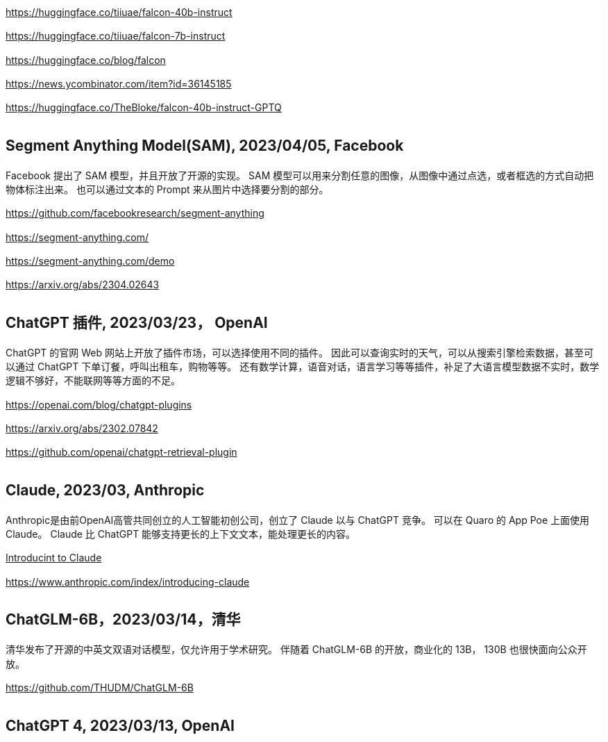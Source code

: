 https://huggingface.co/tiiuae/falcon-40b-instruct

https://huggingface.co/tiiuae/falcon-7b-instruct

https://huggingface.co/blog/falcon

https://news.ycombinator.com/item?id=36145185

https://huggingface.co/TheBloke/falcon-40b-instruct-GPTQ


## Segment Anything Model(SAM), 2023/04/05, Facebook

Facebook 提出了 SAM 模型，并且开放了开源的实现。 
SAM 模型可以用来分割任意的图像，从图像中通过点选，或者框选的方式自动把物体标注出来。
也可以通过文本的 Prompt 来从图片中选择要分割的部分。

https://github.com/facebookresearch/segment-anything

https://segment-anything.com/

https://segment-anything.com/demo

https://arxiv.org/abs/2304.02643


## ChatGPT 插件, 2023/03/23， OpenAI

ChatGPT 的官网 Web 网站上开放了插件市场，可以选择使用不同的插件。 
因此可以查询实时的天气，可以从搜索引擎检索数据，甚至可以通过 ChatGPT 下单订餐，呼叫出租车，购物等等。
还有数学计算，语音对话，语言学习等等插件，补足了大语言模型数据不实时，数学逻辑不够好，不能联网等等方面的不足。

https://openai.com/blog/chatgpt-plugins

https://arxiv.org/abs/2302.07842

https://github.com/openai/chatgpt-retrieval-plugin


## Claude, 2023/03, Anthropic

Anthropic是由前OpenAI高管共同创立的人工智能初创公司，创立了 Claude 以与 ChatGPT 竞争。 
可以在 Quaro 的 App Poe 上面使用 Claude。 Claude 比 ChatGPT 能够支持更长的上下文文本，能处理更长的内容。

[Introducint to Claude](https://www.anthropic.com/index/introducing-claude)

https://www.anthropic.com/index/introducing-claude


## ChatGLM-6B，2023/03/14，清华

清华发布了开源的中英文双语对话模型，仅允许用于学术研究。
伴随着 ChatGLM-6B 的开放，商业化的 13B， 130B 也很快面向公众开放。

https://github.com/THUDM/ChatGLM-6B



## ChatGPT 4, 2023/03/13, OpenAI
